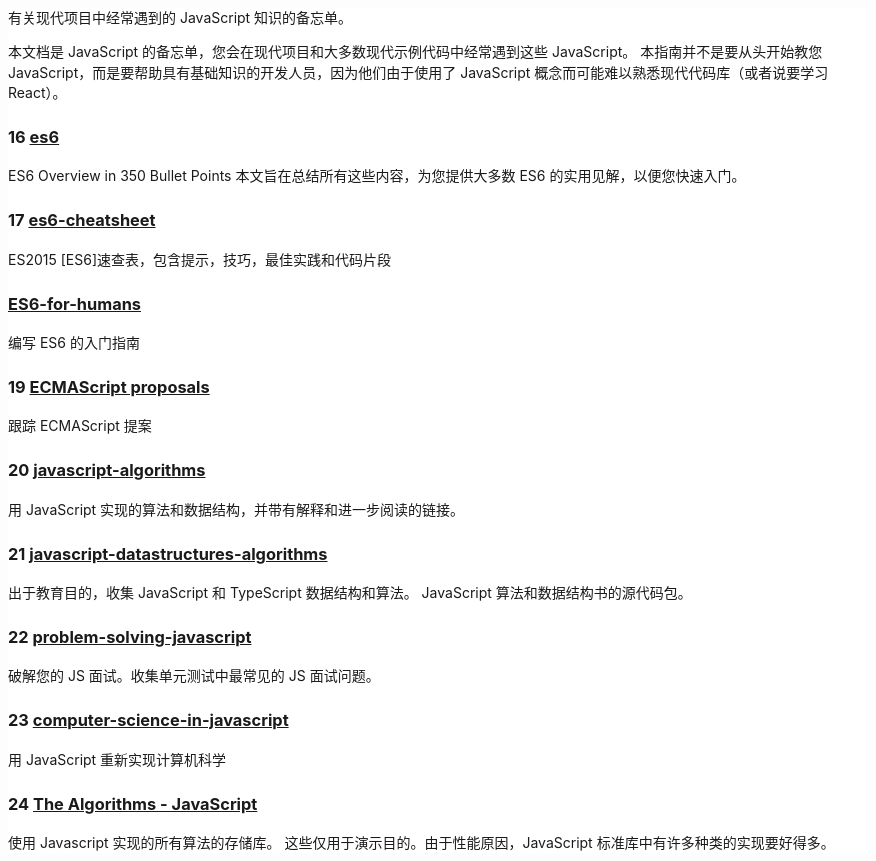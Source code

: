 有关现代项目中经常遇到的 JavaScript 知识的备忘单。

本文档是 JavaScript 的备忘单，您会在现代项目和大多数现代示例代码中经常遇到这些 JavaScript。
本指南并不是要从头开始教您 JavaScript，而是要帮助具有基础知识的开发人员，因为他们由于使用了 JavaScript 概念而可能难以熟悉现代代码库（或者说要学习 React）。

### 16 <a target="_blank" href="https://github.com/bevacqua/es6">es6</a>

ES6 Overview in 350 Bullet Points
本文旨在总结所有这些内容，为您提供大多数 ES6 的实用见解，以便您快速入门。

### 17 <a target="_blank" href="https://github.com/DrkSephy/es6-cheatsheet">es6-cheatsheet</a>

ES2015 [ES6]速查表，包含提示，技巧，最佳实践和代码片段

### <a target="_blank" href="https://github.com/metagrover/ES6-for-humans">ES6-for-humans</a>

编写 ES6 的入门指南

### 19 <a target="_blank" href="https://github.com/tc39/proposals">ECMAScript proposals</a>

跟踪 ECMAScript 提案

### 20 <a target="_blank" href="https://github.com/trekhleb/javascript-algorithms">javascript-algorithms</a>

用 JavaScript 实现的算法和数据结构，并带有解释和进一步阅读的链接。

### 21 <a target="_blank" href="https://github.com/loiane/javascript-datastructures-algorithms">javascript-datastructures-algorithms</a>

出于教育目的，收集 JavaScript 和 TypeScript 数据结构和算法。 JavaScript 算法和数据结构书的源代码包。

### 22 <a target="_blank" href="https://github.com/knaxus/problem-solving-javascript">problem-solving-javascript</a>

破解您的 JS 面试。收集单元测试中最常见的 JS 面试问题。

### 23 <a target="_blank" href="https://github.com/benoitvallon/computer-science-in-javascript">computer-science-in-javascript</a>

用 JavaScript 重新实现计算机科学

### 24 <a target="_blank" href="https://github.com/TheAlgorithms/Javascript">The Algorithms - JavaScript</a>

使用 Javascript 实现的所有算法的存储库。
这些仅用于演示目的。由于性能原因，JavaScript 标准库中有许多种类的实现要好得多。
